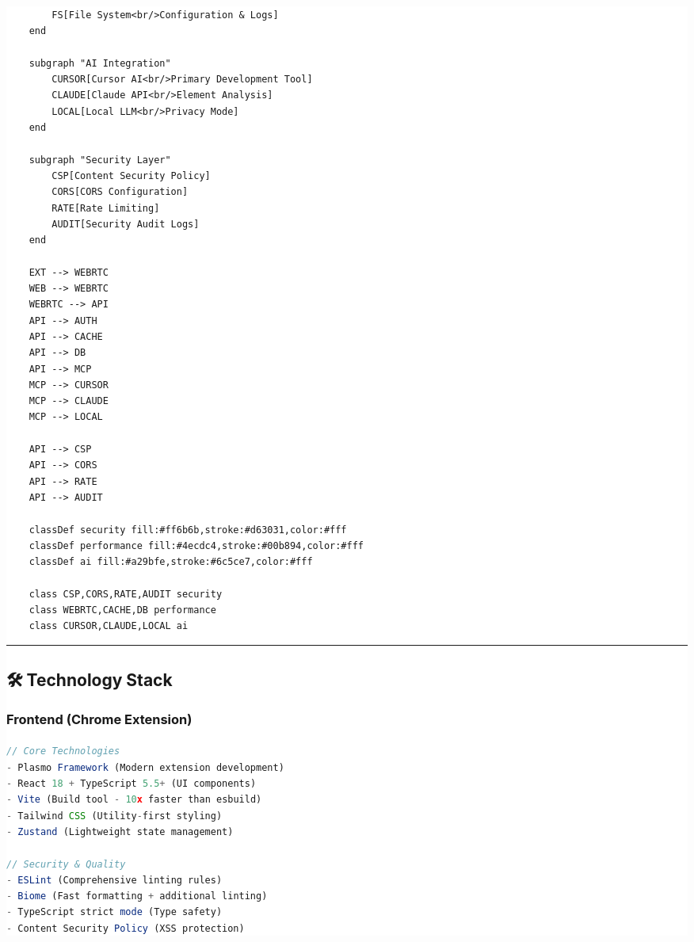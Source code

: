 ```mermaid
        FS[File System<br/>Configuration & Logs]
    end
    
    subgraph "AI Integration"
        CURSOR[Cursor AI<br/>Primary Development Tool]
        CLAUDE[Claude API<br/>Element Analysis]
        LOCAL[Local LLM<br/>Privacy Mode]
    end
    
    subgraph "Security Layer"
        CSP[Content Security Policy]
        CORS[CORS Configuration]
        RATE[Rate Limiting]
        AUDIT[Security Audit Logs]
    end
    
    EXT --> WEBRTC
    WEB --> WEBRTC
    WEBRTC --> API
    API --> AUTH
    API --> CACHE
    API --> DB
    API --> MCP
    MCP --> CURSOR
    MCP --> CLAUDE
    MCP --> LOCAL
    
    API --> CSP
    API --> CORS
    API --> RATE
    API --> AUDIT
    
    classDef security fill:#ff6b6b,stroke:#d63031,color:#fff
    classDef performance fill:#4ecdc4,stroke:#00b894,color:#fff
    classDef ai fill:#a29bfe,stroke:#6c5ce7,color:#fff
    
    class CSP,CORS,RATE,AUDIT security
    class WEBRTC,CACHE,DB performance
    class CURSOR,CLAUDE,LOCAL ai
```

---

## 🛠️ **Technology Stack**

### **Frontend (Chrome Extension)**
```typescript
// Core Technologies
- Plasmo Framework (Modern extension development)
- React 18 + TypeScript 5.5+ (UI components)
- Vite (Build tool - 10x faster than esbuild)
- Tailwind CSS (Utility-first styling)
- Zustand (Lightweight state management)

// Security & Quality
- ESLint (Comprehensive linting rules)
- Biome (Fast formatting + additional linting)
- TypeScript strict mode (Type safety)
- Content Security Policy (XSS protection)
```
